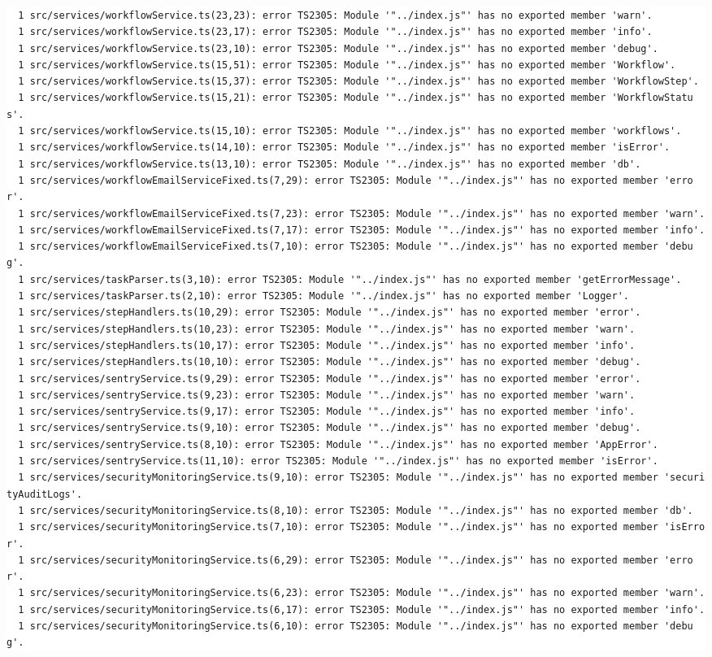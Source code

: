      1 src/services/workflowService.ts(23,23): error TS2305: Module '"../index.js"' has no exported member 'warn'.
      1 src/services/workflowService.ts(23,17): error TS2305: Module '"../index.js"' has no exported member 'info'.
      1 src/services/workflowService.ts(23,10): error TS2305: Module '"../index.js"' has no exported member 'debug'.
      1 src/services/workflowService.ts(15,51): error TS2305: Module '"../index.js"' has no exported member 'Workflow'.
      1 src/services/workflowService.ts(15,37): error TS2305: Module '"../index.js"' has no exported member 'WorkflowStep'.
      1 src/services/workflowService.ts(15,21): error TS2305: Module '"../index.js"' has no exported member 'WorkflowStatus'.
      1 src/services/workflowService.ts(15,10): error TS2305: Module '"../index.js"' has no exported member 'workflows'.
      1 src/services/workflowService.ts(14,10): error TS2305: Module '"../index.js"' has no exported member 'isError'.
      1 src/services/workflowService.ts(13,10): error TS2305: Module '"../index.js"' has no exported member 'db'.
      1 src/services/workflowEmailServiceFixed.ts(7,29): error TS2305: Module '"../index.js"' has no exported member 'error'.
      1 src/services/workflowEmailServiceFixed.ts(7,23): error TS2305: Module '"../index.js"' has no exported member 'warn'.
      1 src/services/workflowEmailServiceFixed.ts(7,17): error TS2305: Module '"../index.js"' has no exported member 'info'.
      1 src/services/workflowEmailServiceFixed.ts(7,10): error TS2305: Module '"../index.js"' has no exported member 'debug'.
      1 src/services/taskParser.ts(3,10): error TS2305: Module '"../index.js"' has no exported member 'getErrorMessage'.
      1 src/services/taskParser.ts(2,10): error TS2305: Module '"../index.js"' has no exported member 'Logger'.
      1 src/services/stepHandlers.ts(10,29): error TS2305: Module '"../index.js"' has no exported member 'error'.
      1 src/services/stepHandlers.ts(10,23): error TS2305: Module '"../index.js"' has no exported member 'warn'.
      1 src/services/stepHandlers.ts(10,17): error TS2305: Module '"../index.js"' has no exported member 'info'.
      1 src/services/stepHandlers.ts(10,10): error TS2305: Module '"../index.js"' has no exported member 'debug'.
      1 src/services/sentryService.ts(9,29): error TS2305: Module '"../index.js"' has no exported member 'error'.
      1 src/services/sentryService.ts(9,23): error TS2305: Module '"../index.js"' has no exported member 'warn'.
      1 src/services/sentryService.ts(9,17): error TS2305: Module '"../index.js"' has no exported member 'info'.
      1 src/services/sentryService.ts(9,10): error TS2305: Module '"../index.js"' has no exported member 'debug'.
      1 src/services/sentryService.ts(8,10): error TS2305: Module '"../index.js"' has no exported member 'AppError'.
      1 src/services/sentryService.ts(11,10): error TS2305: Module '"../index.js"' has no exported member 'isError'.
      1 src/services/securityMonitoringService.ts(9,10): error TS2305: Module '"../index.js"' has no exported member 'securityAuditLogs'.
      1 src/services/securityMonitoringService.ts(8,10): error TS2305: Module '"../index.js"' has no exported member 'db'.
      1 src/services/securityMonitoringService.ts(7,10): error TS2305: Module '"../index.js"' has no exported member 'isError'.
      1 src/services/securityMonitoringService.ts(6,29): error TS2305: Module '"../index.js"' has no exported member 'error'.
      1 src/services/securityMonitoringService.ts(6,23): error TS2305: Module '"../index.js"' has no exported member 'warn'.
      1 src/services/securityMonitoringService.ts(6,17): error TS2305: Module '"../index.js"' has no exported member 'info'.
      1 src/services/securityMonitoringService.ts(6,10): error TS2305: Module '"../index.js"' has no exported member 'debug'.
